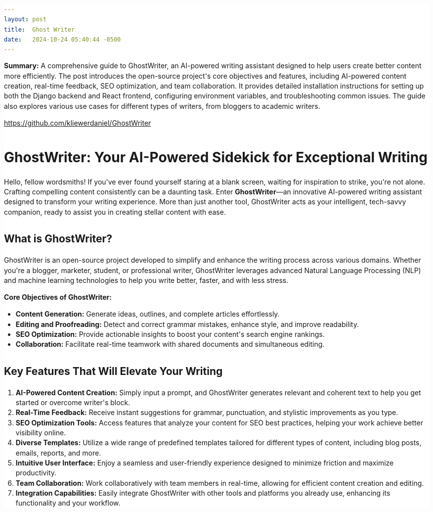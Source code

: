 ```yaml
---
layout: post
title:  Ghost Writer
date:   2024-10-24 05:40:44 -0500
---
```


**Summary:** A comprehensive guide to GhostWriter, an AI-powered writing assistant designed to help users create better content more efficiently. The post introduces the open-source project's core objectives and features, including AI-powered content creation, real-time feedback, SEO optimization, and team collaboration. It provides detailed installation instructions for setting up both the Django backend and React frontend, configuring environment variables, and troubleshooting common issues. The guide also explores various use cases for different types of writers, from bloggers to academic writers.


https://github.com/kliewerdaniel/GhostWriter

# GhostWriter: Your AI-Powered Sidekick for Exceptional Writing

Hello, fellow wordsmiths! If you've ever found yourself staring at a blank screen, waiting for inspiration to strike, you're not alone. Crafting compelling content consistently can be a daunting task. Enter **GhostWriter**—an innovative AI-powered writing assistant designed to transform your writing experience. More than just another tool, GhostWriter acts as your intelligent, tech-savvy companion, ready to assist you in creating stellar content with ease.

## What is GhostWriter?

GhostWriter is an open-source project developed to simplify and enhance the writing process across various domains. Whether you're a blogger, marketer, student, or professional writer, GhostWriter leverages advanced Natural Language Processing (NLP) and machine learning technologies to help you write better, faster, and with less stress.

**Core Objectives of GhostWriter:**

- **Content Generation:** Generate ideas, outlines, and complete articles effortlessly.
- **Editing and Proofreading:** Detect and correct grammar mistakes, enhance style, and improve readability.
- **SEO Optimization:** Provide actionable insights to boost your content's search engine rankings.
- **Collaboration:** Facilitate real-time teamwork with shared documents and simultaneous editing.

## Key Features That Will Elevate Your Writing

1. **AI-Powered Content Creation:** Simply input a prompt, and GhostWriter generates relevant and coherent text to help you get started or overcome writer's block.
2. **Real-Time Feedback:** Receive instant suggestions for grammar, punctuation, and stylistic improvements as you type.
3. **SEO Optimization Tools:** Access features that analyze your content for SEO best practices, helping your work achieve better visibility online.
4. **Diverse Templates:** Utilize a wide range of predefined templates tailored for different types of content, including blog posts, emails, reports, and more.
5. **Intuitive User Interface:** Enjoy a seamless and user-friendly experience designed to minimize friction and maximize productivity.
6. **Team Collaboration:** Work collaboratively with team members in real-time, allowing for efficient content creation and editing.
7. **Integration Capabilities:** Easily integrate GhostWriter with other tools and platforms you already use, enhancing its functionality and your workflow.
